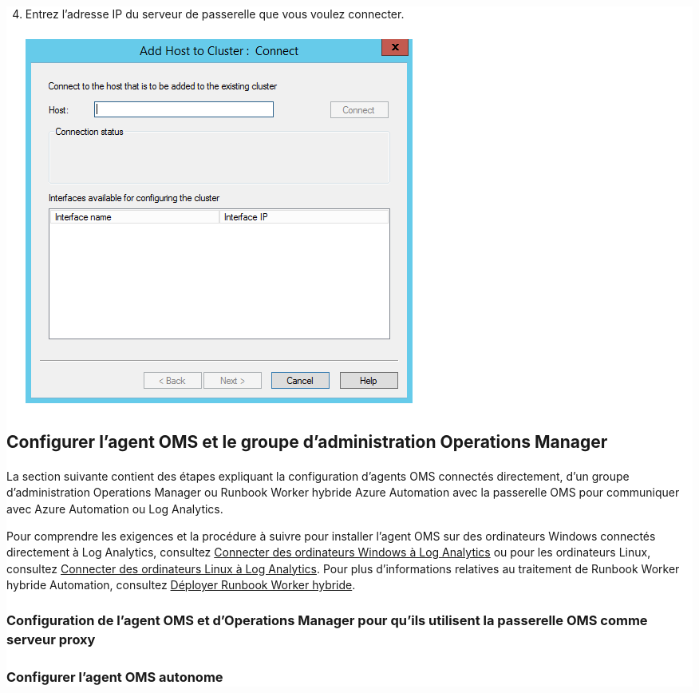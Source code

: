 4. Entrez l’adresse IP du serveur de passerelle que vous voulez connecter.<br><br> ![Gestionnaire d’équilibrage de charge réseau – Ajouter l’hôte au cluster : Connexion](./media/log-analytics-oms-gateway/nlb03.png) 
    
## <a name="configure-oms-agent-and-operations-manager-management-group"></a>Configurer l’agent OMS et le groupe d’administration Operations Manager
La section suivante contient des étapes expliquant la configuration d’agents OMS connectés directement, d’un groupe d’administration Operations Manager ou Runbook Worker hybride Azure Automation avec la passerelle OMS pour communiquer avec Azure Automation ou Log Analytics.  

Pour comprendre les exigences et la procédure à suivre pour installer l’agent OMS sur des ordinateurs Windows connectés directement à Log Analytics, consultez [Connecter des ordinateurs Windows à Log Analytics](log-analytics-windows-agents.md) ou pour les ordinateurs Linux, consultez [Connecter des ordinateurs Linux à Log Analytics](log-analytics-quick-collect-linux-computer.md).  Pour plus d’informations relatives au traitement de Runbook Worker hybride Automation, consultez [Déployer Runbook Worker hybride](../automation/automation-hybrid-runbook-worker.md).

### <a name="configuring-the-oms-agent-and-operations-manager-to-use-the-oms-gateway-as-a-proxy-server"></a>Configuration de l’agent OMS et d’Operations Manager pour qu’ils utilisent la passerelle OMS comme serveur proxy

### <a name="configure-standalone-oms-agent"></a>Configurer l’agent OMS autonome